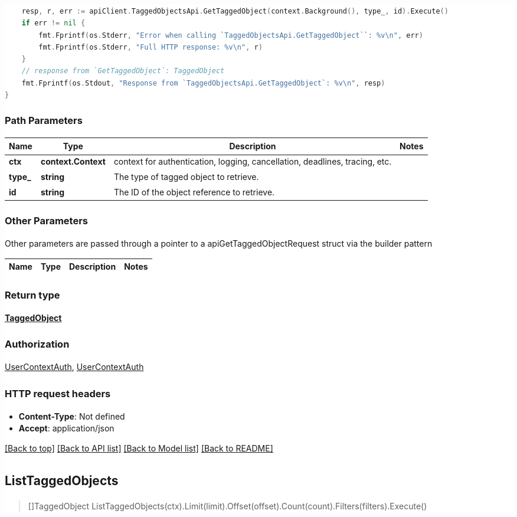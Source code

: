 ```go
    resp, r, err := apiClient.TaggedObjectsApi.GetTaggedObject(context.Background(), type_, id).Execute()
    if err != nil {
        fmt.Fprintf(os.Stderr, "Error when calling `TaggedObjectsApi.GetTaggedObject``: %v\n", err)
        fmt.Fprintf(os.Stderr, "Full HTTP response: %v\n", r)
    }
    // response from `GetTaggedObject`: TaggedObject
    fmt.Fprintf(os.Stdout, "Response from `TaggedObjectsApi.GetTaggedObject`: %v\n", resp)
}
```

### Path Parameters


Name | Type | Description  | Notes
------------- | ------------- | ------------- | -------------
**ctx** | **context.Context** | context for authentication, logging, cancellation, deadlines, tracing, etc.
**type_** | **string** | The type of tagged object to retrieve. | 
**id** | **string** | The ID of the object reference to retrieve. | 

### Other Parameters

Other parameters are passed through a pointer to a apiGetTaggedObjectRequest struct via the builder pattern


Name | Type | Description  | Notes
------------- | ------------- | ------------- | -------------



### Return type

[**TaggedObject**](TaggedObject.md)

### Authorization

[UserContextAuth](../README.md#UserContextAuth), [UserContextAuth](../README.md#UserContextAuth)

### HTTP request headers

- **Content-Type**: Not defined
- **Accept**: application/json

[[Back to top]](#) [[Back to API list]](../README.md#documentation-for-api-endpoints)
[[Back to Model list]](../README.md#documentation-for-models)
[[Back to README]](../README.md)


## ListTaggedObjects

> []TaggedObject ListTaggedObjects(ctx).Limit(limit).Offset(offset).Count(count).Filters(filters).Execute()
